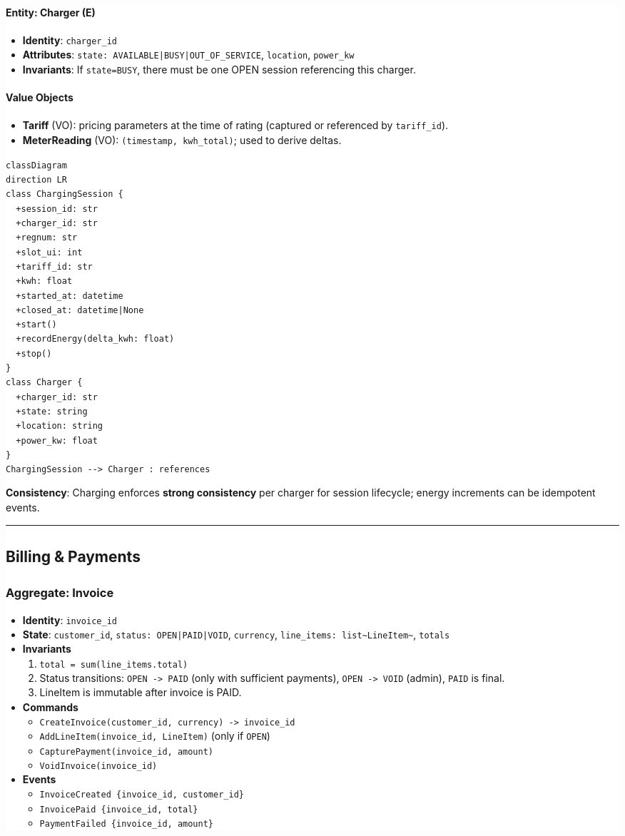 #### Entity: Charger (E)
- **Identity**: `charger_id`
- **Attributes**: `state: AVAILABLE|BUSY|OUT_OF_SERVICE`, `location`, `power_kw`
- **Invariants**: If `state=BUSY`, there must be one OPEN session referencing this charger.

#### Value Objects
- **Tariff** (VO): pricing parameters at the time of rating (captured or referenced by `tariff_id`).
- **MeterReading** (VO): `(timestamp, kwh_total)`; used to derive deltas.

```mermaid
classDiagram
direction LR
class ChargingSession {
  +session_id: str
  +charger_id: str
  +regnum: str
  +slot_ui: int
  +tariff_id: str
  +kwh: float
  +started_at: datetime
  +closed_at: datetime|None
  +start()
  +recordEnergy(delta_kwh: float)
  +stop()
}
class Charger {
  +charger_id: str
  +state: string
  +location: string
  +power_kw: float
}
ChargingSession --> Charger : references
```

**Consistency**: Charging enforces **strong consistency** per charger for session lifecycle; energy increments can be idempotent events.

---

## Billing & Payments

### Aggregate: __Invoice__
- **Identity**: `invoice_id`
- **State**: `customer_id`, `status: OPEN|PAID|VOID`, `currency`, `line_items: list~LineItem~`, `totals`
- **Invariants**
  1. `total = sum(line_items.total)`
  2. Status transitions: `OPEN -> PAID` (only with sufficient payments), `OPEN -> VOID` (admin), `PAID` is final.
  3. LineItem is immutable after invoice is PAID.
- **Commands**
  - `CreateInvoice(customer_id, currency) -> invoice_id`
  - `AddLineItem(invoice_id, LineItem)` (only if `OPEN`)
  - `CapturePayment(invoice_id, amount)`
  - `VoidInvoice(invoice_id)`
- **Events**
  - `InvoiceCreated {invoice_id, customer_id}`
  - `InvoicePaid {invoice_id, total}`
  - `PaymentFailed {invoice_id, amount}`
